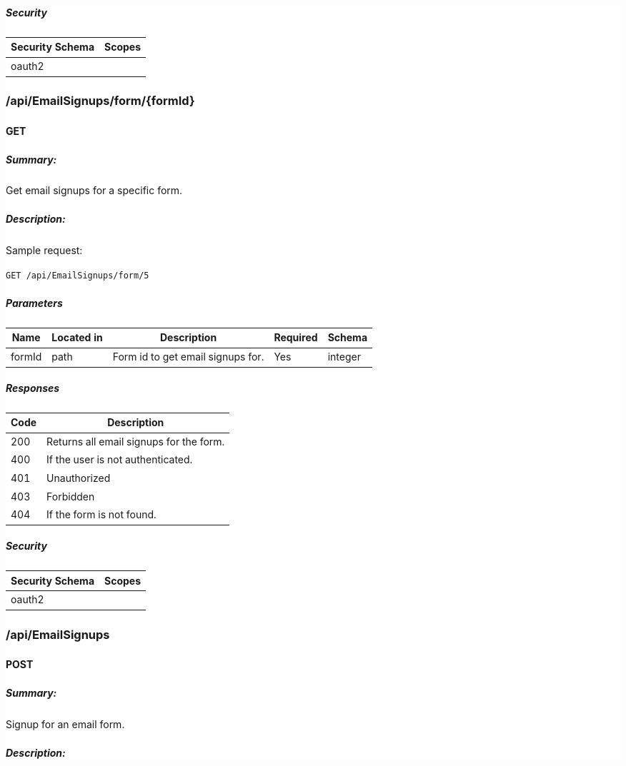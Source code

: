 ##### Security

| Security Schema | Scopes |
| --- | --- |
| oauth2 | |

### /api/EmailSignups/form/{formId}

#### GET
##### Summary:

Get email signups for a specific form.

##### Description:

Sample request:

    GET /api/EmailSignups/form/5

##### Parameters

| Name | Located in | Description | Required | Schema |
| ---- | ---------- | ----------- | -------- | ---- |
| formId | path | Form id to get email signups for. | Yes | integer |

##### Responses

| Code | Description |
| ---- | ----------- |
| 200 | Returns all email signups for the form. |
| 400 | If the user is not authenticated. |
| 401 | Unauthorized |
| 403 | Forbidden |
| 404 | If the form is not found. |

##### Security

| Security Schema | Scopes |
| --- | --- |
| oauth2 | |

### /api/EmailSignups

#### POST
##### Summary:

Signup for an email form.

##### Description:
